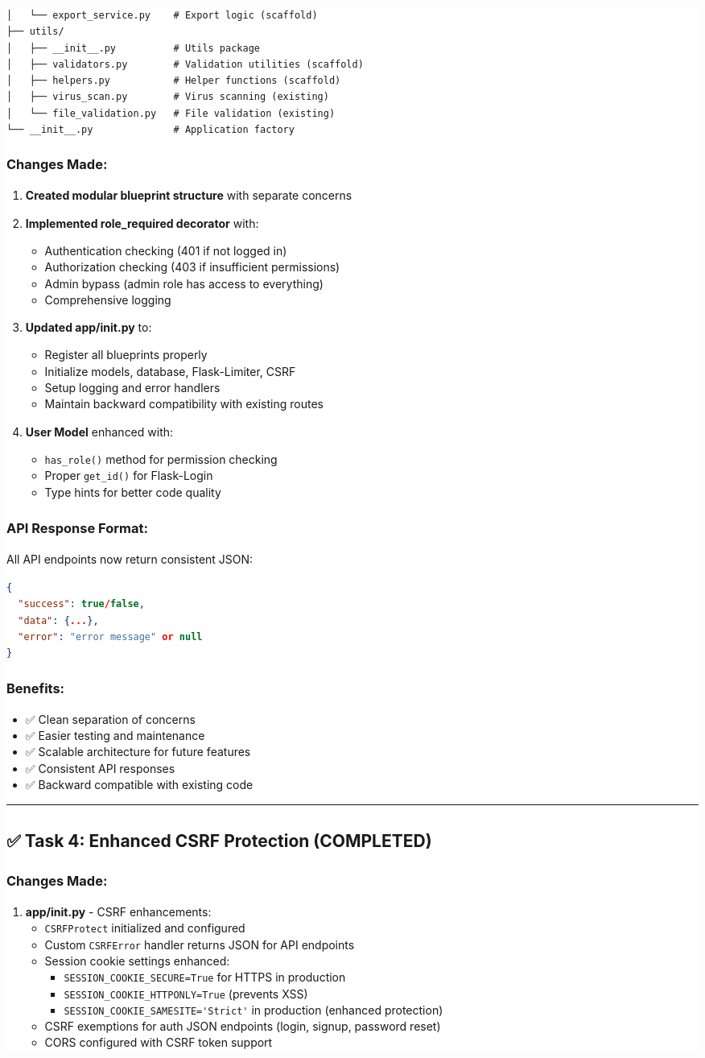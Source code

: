 ```
│   └── export_service.py    # Export logic (scaffold)
├── utils/
│   ├── __init__.py          # Utils package
│   ├── validators.py        # Validation utilities (scaffold)
│   ├── helpers.py           # Helper functions (scaffold)
│   ├── virus_scan.py        # Virus scanning (existing)
│   └── file_validation.py   # File validation (existing)
└── __init__.py              # Application factory
```

### Changes Made:
1. **Created modular blueprint structure** with separate concerns
2. **Implemented role_required decorator** with:
   - Authentication checking (401 if not logged in)
   - Authorization checking (403 if insufficient permissions)
   - Admin bypass (admin role has access to everything)
   - Comprehensive logging

3. **Updated app/__init__.py** to:
   - Register all blueprints properly
   - Initialize models, database, Flask-Limiter, CSRF
   - Setup logging and error handlers
   - Maintain backward compatibility with existing routes

4. **User Model** enhanced with:
   - `has_role()` method for permission checking
   - Proper `get_id()` for Flask-Login
   - Type hints for better code quality

### API Response Format:
All API endpoints now return consistent JSON:
```json
{
  "success": true/false,
  "data": {...},
  "error": "error message" or null
}
```

### Benefits:
- ✅ Clean separation of concerns
- ✅ Easier testing and maintenance
- ✅ Scalable architecture for future features
- ✅ Consistent API responses
- ✅ Backward compatible with existing code

---

## ✅ Task 4: Enhanced CSRF Protection (COMPLETED)

### Changes Made:
1. **app/__init__.py** - CSRF enhancements:
   - `CSRFProtect` initialized and configured
   - Custom `CSRFError` handler returns JSON for API endpoints
   - Session cookie settings enhanced:
     - `SESSION_COOKIE_SECURE=True` for HTTPS in production
     - `SESSION_COOKIE_HTTPONLY=True` (prevents XSS)
     - `SESSION_COOKIE_SAMESITE='Strict'` in production (enhanced protection)
   - CSRF exemptions for auth JSON endpoints (login, signup, password reset)
   - CORS configured with CSRF token support
